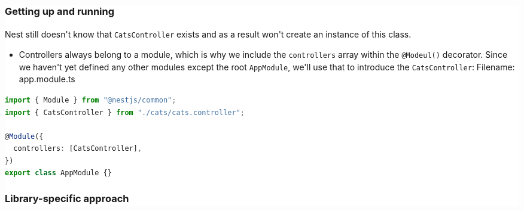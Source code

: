 ### Getting up and running

Nest still doesn't know that `CatsController` exists and as a result won't create an instance of this class.

- Controllers always belong to a module,
  which is why we include the `controllers` array within the `@Modeul()` decorator.
  Since we haven't yet defined any other modules except the root `AppModule`,
  we'll use that to introduce the `CatsController`:
  Filename: app.module.ts

```ts
import { Module } from "@nestjs/common";
import { CatsController } from "./cats/cats.controller";

@Module({
  controllers: [CatsController],
})
export class AppModule {}
```

### Library-specific approach
